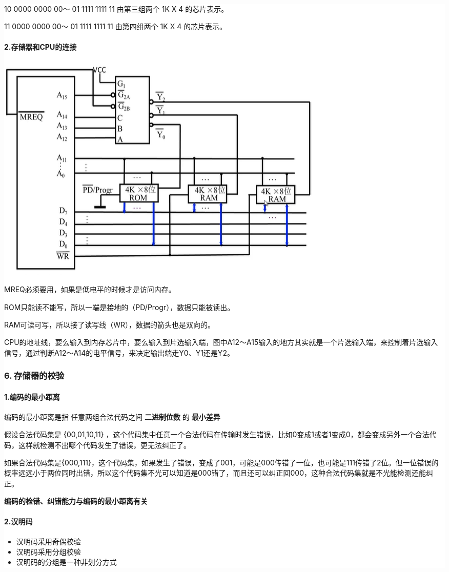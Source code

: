 10 0000 0000 00～ 01 1111 1111 11 由第三组两个 1K X 4 的芯片表示。

11 0000 0000 00～ 01 1111 1111 11 由第四组两个 1K X 4 的芯片表示。

#### 2.存储器和CPU的连接

![image-20200704095321393](img/计算机组成原理：03-存储器/image-20200704095321393.png)

MREQ必须要用，如果是低电平的时候才是访问内存。

ROM只能读不能写，所以一端是接地的（PD/Progr），数据只能被读出。

RAM可读可写，所以接了读写线（WR），数据的箭头也是双向的。

CPU的地址线，要么输入到内存芯片中，要么输入到片选输入端，图中A12～A15输入的地方其实就是一个片选输入端，来控制着片选输入信号，通过判断A12～A14的电平信号，来决定输出端走Y0、Y1还是Y2。

### 6. 存储器的校验

#### 1.编码的最小距离

编码的最小距离是指  任意两组合法代码之间 **二进制位数** 的 **最小差异**

假设合法代码集是 {00,01,10,11} ，这个代码集中任意一个合法代码在传输时发生错误，比如0变成1或者1变成0，都会变成另外一个合法代码，这样就检测不出哪个代码发生了错误，更无法纠正了。

如果合法代码集是{000,111}，这个代码集，如果发生了错误，变成了001，可能是000传错了一位，也可能是111传错了2位。但一位错误的概率远远小于两位同时出错，所以这个代码集不光可以知道是000错了，而且还可以纠正回000，这种合法代码集就是不光能检测还能纠正。

**编码的检错、纠错能力与编码的最小距离有关**

#### 2.汉明码

- 汉明码采用奇偶校验
- 汉明码采用分组校验
- 汉明码的分组是一种非划分方式
